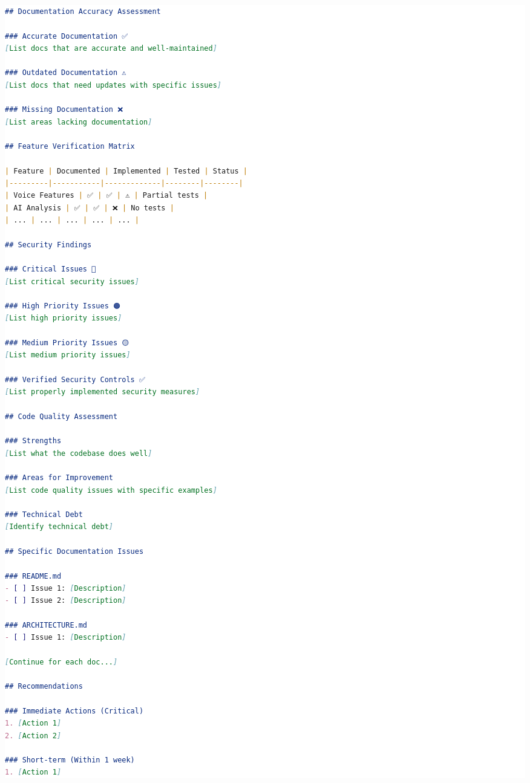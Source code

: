 ```markdown
## Documentation Accuracy Assessment

### Accurate Documentation ✅
[List docs that are accurate and well-maintained]

### Outdated Documentation ⚠️
[List docs that need updates with specific issues]

### Missing Documentation ❌
[List areas lacking documentation]

## Feature Verification Matrix

| Feature | Documented | Implemented | Tested | Status |
|---------|-----------|-------------|--------|--------|
| Voice Features | ✅ | ✅ | ⚠️ | Partial tests |
| AI Analysis | ✅ | ✅ | ❌ | No tests |
| ... | ... | ... | ... | ... |

## Security Findings

### Critical Issues 🔴
[List critical security issues]

### High Priority Issues 🟠
[List high priority issues]

### Medium Priority Issues 🟡
[List medium priority issues]

### Verified Security Controls ✅
[List properly implemented security measures]

## Code Quality Assessment

### Strengths
[List what the codebase does well]

### Areas for Improvement
[List code quality issues with specific examples]

### Technical Debt
[Identify technical debt]

## Specific Documentation Issues

### README.md
- [ ] Issue 1: [Description]
- [ ] Issue 2: [Description]

### ARCHITECTURE.md
- [ ] Issue 1: [Description]

[Continue for each doc...]

## Recommendations

### Immediate Actions (Critical)
1. [Action 1]
2. [Action 2]

### Short-term (Within 1 week)
1. [Action 1]
```